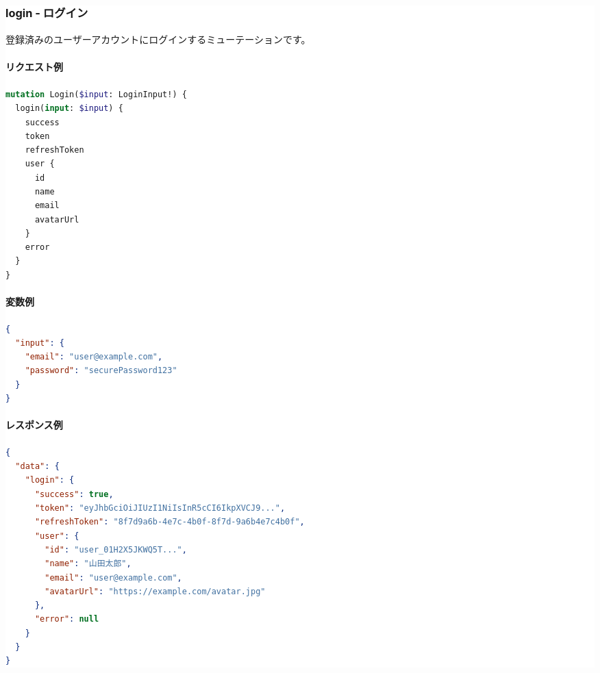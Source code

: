### login - ログイン

登録済みのユーザーアカウントにログインするミューテーションです。

#### リクエスト例

```graphql
mutation Login($input: LoginInput!) {
  login(input: $input) {
    success
    token
    refreshToken
    user {
      id
      name
      email
      avatarUrl
    }
    error
  }
}
```

#### 変数例

```json
{
  "input": {
    "email": "user@example.com",
    "password": "securePassword123"
  }
}
```

#### レスポンス例

```json
{
  "data": {
    "login": {
      "success": true,
      "token": "eyJhbGciOiJIUzI1NiIsInR5cCI6IkpXVCJ9...",
      "refreshToken": "8f7d9a6b-4e7c-4b0f-8f7d-9a6b4e7c4b0f",
      "user": {
        "id": "user_01H2X5JKWQ5T...",
        "name": "山田太郎",
        "email": "user@example.com",
        "avatarUrl": "https://example.com/avatar.jpg"
      },
      "error": null
    }
  }
}
```
